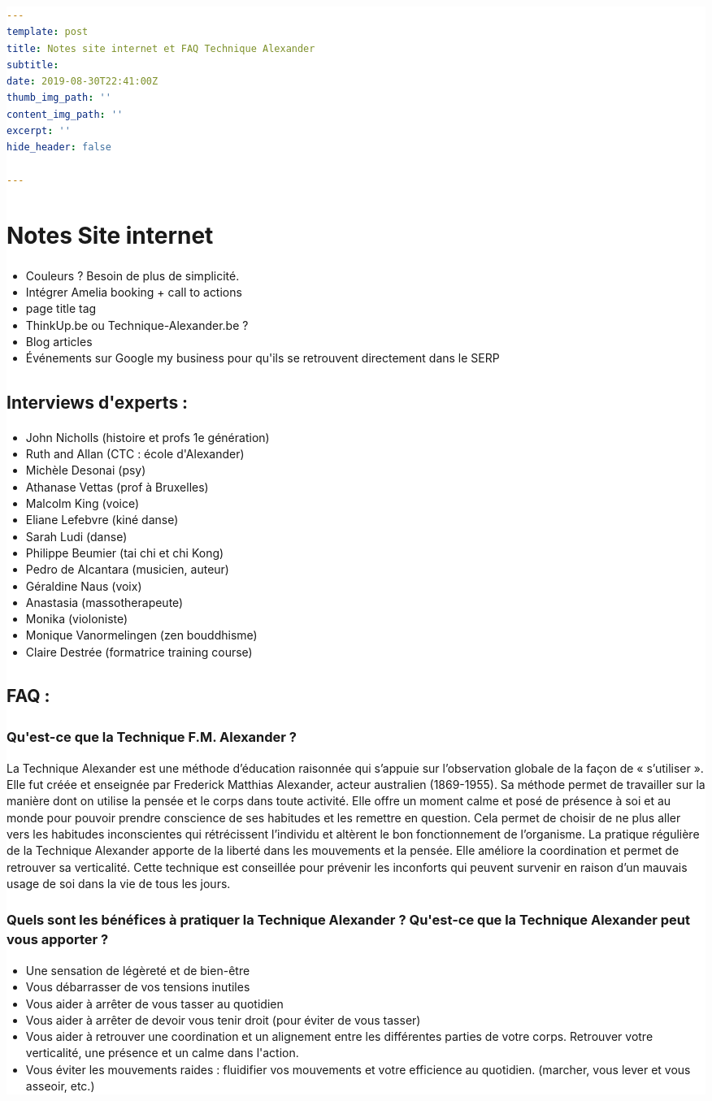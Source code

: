 ```yaml
---
template: post
title: Notes site internet et FAQ Technique Alexander
subtitle: 
date: 2019-08-30T22:41:00Z
thumb_img_path: ''
content_img_path: ''
excerpt: ''
hide_header: false

---
```


# Notes Site internet
- Couleurs ? Besoin de plus de simplicité.
- Intégrer Amelia booking + call to actions
- page title tag
- ThinkUp.be ou Technique-Alexander.be ?
- Blog articles
- Événements sur Google my business pour qu'ils se retrouvent directement dans le SERP
## Interviews d'experts :
- John Nicholls (histoire et profs 1e génération)
- Ruth and Allan (CTC : école d'Alexander)
- Michèle Desonai (psy)
- Athanase Vettas (prof à Bruxelles)
- Malcolm King (voice)
- Eliane Lefebvre (kiné danse)
- Sarah Ludi (danse)
- Philippe Beumier (tai chi et chi Kong)
- Pedro de Alcantara (musicien, auteur)
- Géraldine Naus (voix)
- Anastasia (massotherapeute)
- Monika (violoniste)
- Monique Vanormelingen (zen bouddhisme)
- Claire Destrée (formatrice training course)
## FAQ :
### Qu'est-ce que la Technique F.M. Alexander ?
La Technique Alexander est une méthode d’éducation raisonnée qui s’appuie sur l’observation globale de la façon de « s’utiliser ». Elle fut créée et enseignée par Frederick Matthias Alexander, acteur australien (1869-1955). Sa méthode permet de travailler sur la manière dont on utilise la pensée et le corps dans toute activité. Elle offre un moment calme et posé de présence à soi et au monde pour pouvoir prendre conscience de ses habitudes et les remettre en question. Cela permet de choisir de ne plus aller vers les habitudes inconscientes qui rétrécissent l’individu et altèrent le bon fonctionnement de l’organisme. La pratique régulière de la Technique Alexander apporte de la liberté dans les mouvements et la pensée. Elle améliore la coordination et permet de retrouver sa verticalité. Cette technique est conseillée pour prévenir les inconforts qui peuvent survenir en raison d’un mauvais usage de soi dans la vie de tous les jours.
### Quels sont les bénéfices à pratiquer la Technique Alexander ? Qu'est-ce que la Technique Alexander peut vous apporter ?
- Une sensation de légèreté et de bien-être
- Vous débarrasser de vos tensions inutiles
- Vous aider à arrêter de vous tasser au quotidien
- Vous aider à arrêter de devoir vous tenir droit (pour éviter de vous tasser)
- ​Vous aider à r​etrouver une coordination et un alignement entre les différentes parties de votre corps. Retrouver votre verticalité, une présence et un calme dans l'action.
- Vous éviter les mouvements raides : fluidifier vos mouvements et votre efficience​ au quotidien. (marcher, vous lever et vous asseoir, etc.)​